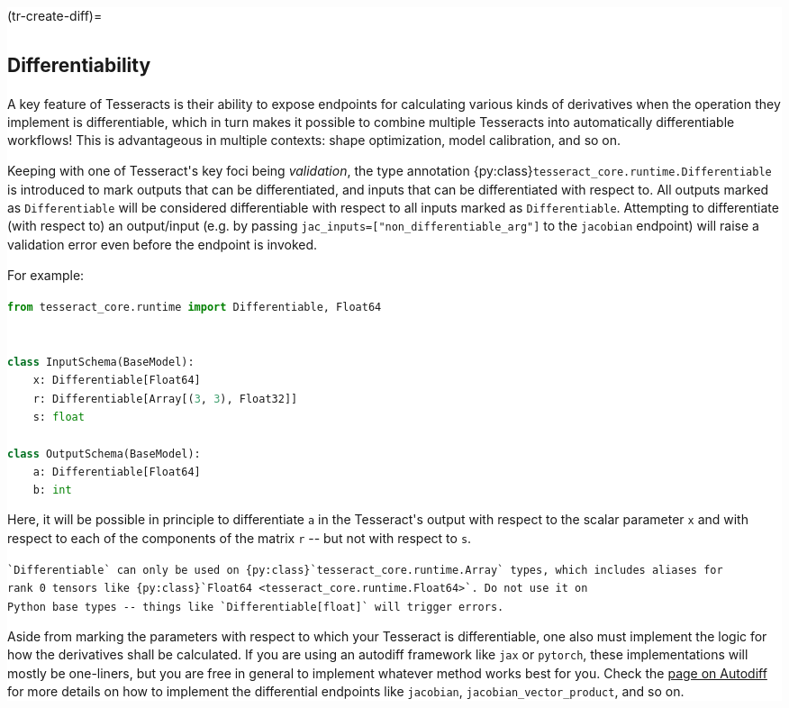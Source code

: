 (tr-create-diff)=
## Differentiability

A key feature of Tesseracts is their ability to expose endpoints for calculating various kinds of derivatives when the operation they implement is differentiable, which in turn makes it possible to combine multiple Tesseracts into automatically differentiable workflows! This is advantageous in multiple contexts: shape optimization, model calibration, and so on.

Keeping with one of Tesseract's key foci being *validation*, the type annotation {py:class}`tesseract_core.runtime.Differentiable` is introduced to mark outputs that can be differentiated, and inputs that can be differentiated with respect to.
All outputs marked as `Differentiable` will be considered differentiable with respect to
all inputs marked as `Differentiable`.
Attempting to differentiate (with respect to) an output/input (e.g. by passing `jac_inputs=["non_differentiable_arg"]` to the `jacobian` endpoint) will raise a validation error even before the endpoint is invoked.

For example:

```python
from tesseract_core.runtime import Differentiable, Float64


class InputSchema(BaseModel):
    x: Differentiable[Float64]
    r: Differentiable[Array[(3, 3), Float32]]
    s: float

class OutputSchema(BaseModel):
    a: Differentiable[Float64]
    b: int
```

Here, it will be possible in principle to differentiate `a` in the Tesseract's output with respect to the scalar
parameter `x` and with respect to each of the components of the matrix `r` -- but not with respect to `s`.

```{warning}
`Differentiable` can only be used on {py:class}`tesseract_core.runtime.Array` types, which includes aliases for
rank 0 tensors like {py:class}`Float64 <tesseract_core.runtime.Float64>`. Do not use it on
Python base types -- things like `Differentiable[float]` will trigger errors.
```

Aside from marking the parameters with respect to which your Tesseract is differentiable, one also
must implement the logic for how the derivatives shall be calculated. If you are using an autodiff
framework like `jax` or `pytorch`, these implementations will mostly be one-liners, but you are free
in general to implement whatever method works best for you.
Check the [page on Autodiff](tr-autodiff) for more details on how to implement the differential
endpoints like `jacobian`, `jacobian_vector_product`, and so on.


[^1]: We often refer to "a Tesseract's input schema" to indicate the input of the Tesseract's
`apply` function. This should not lead to confusion, as there is only one core
functionality in a Tesseract, the one implemented in `apply`. All the other
functions in a Tesseract (`jacobian`, `jacobian_vector_product`, ...) are just derivatives of `apply`, and their schemas are adapted automatically
from the schema of `apply`.
